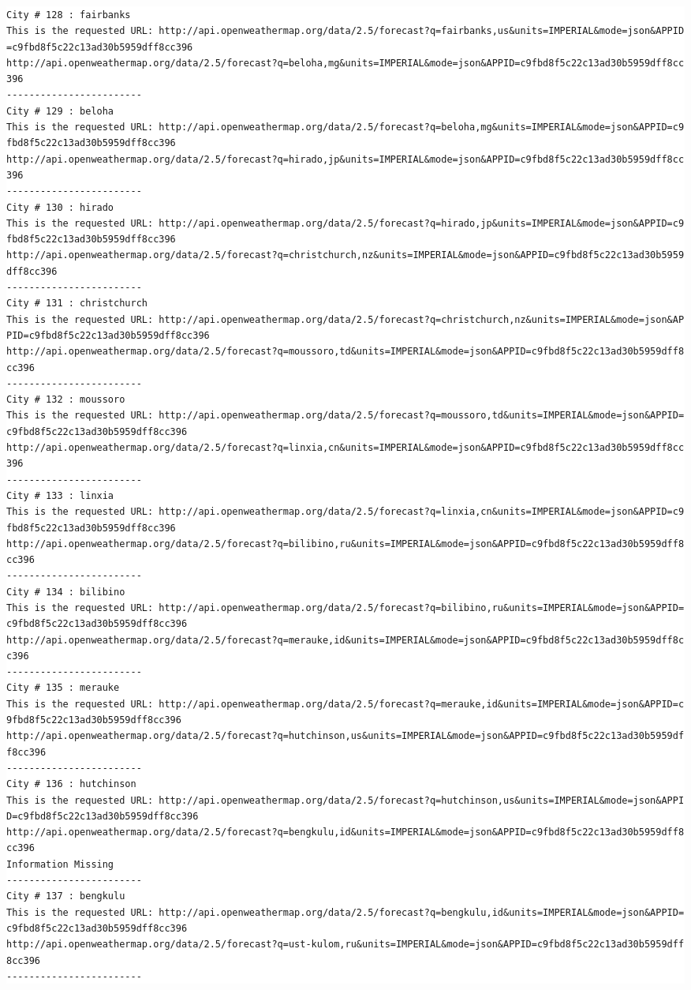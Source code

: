     City # 128 : fairbanks
    This is the requested URL: http://api.openweathermap.org/data/2.5/forecast?q=fairbanks,us&units=IMPERIAL&mode=json&APPID=c9fbd8f5c22c13ad30b5959dff8cc396
    http://api.openweathermap.org/data/2.5/forecast?q=beloha,mg&units=IMPERIAL&mode=json&APPID=c9fbd8f5c22c13ad30b5959dff8cc396
    ------------------------
    City # 129 : beloha
    This is the requested URL: http://api.openweathermap.org/data/2.5/forecast?q=beloha,mg&units=IMPERIAL&mode=json&APPID=c9fbd8f5c22c13ad30b5959dff8cc396
    http://api.openweathermap.org/data/2.5/forecast?q=hirado,jp&units=IMPERIAL&mode=json&APPID=c9fbd8f5c22c13ad30b5959dff8cc396
    ------------------------
    City # 130 : hirado
    This is the requested URL: http://api.openweathermap.org/data/2.5/forecast?q=hirado,jp&units=IMPERIAL&mode=json&APPID=c9fbd8f5c22c13ad30b5959dff8cc396
    http://api.openweathermap.org/data/2.5/forecast?q=christchurch,nz&units=IMPERIAL&mode=json&APPID=c9fbd8f5c22c13ad30b5959dff8cc396
    ------------------------
    City # 131 : christchurch
    This is the requested URL: http://api.openweathermap.org/data/2.5/forecast?q=christchurch,nz&units=IMPERIAL&mode=json&APPID=c9fbd8f5c22c13ad30b5959dff8cc396
    http://api.openweathermap.org/data/2.5/forecast?q=moussoro,td&units=IMPERIAL&mode=json&APPID=c9fbd8f5c22c13ad30b5959dff8cc396
    ------------------------
    City # 132 : moussoro
    This is the requested URL: http://api.openweathermap.org/data/2.5/forecast?q=moussoro,td&units=IMPERIAL&mode=json&APPID=c9fbd8f5c22c13ad30b5959dff8cc396
    http://api.openweathermap.org/data/2.5/forecast?q=linxia,cn&units=IMPERIAL&mode=json&APPID=c9fbd8f5c22c13ad30b5959dff8cc396
    ------------------------
    City # 133 : linxia
    This is the requested URL: http://api.openweathermap.org/data/2.5/forecast?q=linxia,cn&units=IMPERIAL&mode=json&APPID=c9fbd8f5c22c13ad30b5959dff8cc396
    http://api.openweathermap.org/data/2.5/forecast?q=bilibino,ru&units=IMPERIAL&mode=json&APPID=c9fbd8f5c22c13ad30b5959dff8cc396
    ------------------------
    City # 134 : bilibino
    This is the requested URL: http://api.openweathermap.org/data/2.5/forecast?q=bilibino,ru&units=IMPERIAL&mode=json&APPID=c9fbd8f5c22c13ad30b5959dff8cc396
    http://api.openweathermap.org/data/2.5/forecast?q=merauke,id&units=IMPERIAL&mode=json&APPID=c9fbd8f5c22c13ad30b5959dff8cc396
    ------------------------
    City # 135 : merauke
    This is the requested URL: http://api.openweathermap.org/data/2.5/forecast?q=merauke,id&units=IMPERIAL&mode=json&APPID=c9fbd8f5c22c13ad30b5959dff8cc396
    http://api.openweathermap.org/data/2.5/forecast?q=hutchinson,us&units=IMPERIAL&mode=json&APPID=c9fbd8f5c22c13ad30b5959dff8cc396
    ------------------------
    City # 136 : hutchinson
    This is the requested URL: http://api.openweathermap.org/data/2.5/forecast?q=hutchinson,us&units=IMPERIAL&mode=json&APPID=c9fbd8f5c22c13ad30b5959dff8cc396
    http://api.openweathermap.org/data/2.5/forecast?q=bengkulu,id&units=IMPERIAL&mode=json&APPID=c9fbd8f5c22c13ad30b5959dff8cc396
    Information Missing
    ------------------------
    City # 137 : bengkulu
    This is the requested URL: http://api.openweathermap.org/data/2.5/forecast?q=bengkulu,id&units=IMPERIAL&mode=json&APPID=c9fbd8f5c22c13ad30b5959dff8cc396
    http://api.openweathermap.org/data/2.5/forecast?q=ust-kulom,ru&units=IMPERIAL&mode=json&APPID=c9fbd8f5c22c13ad30b5959dff8cc396
    ------------------------
